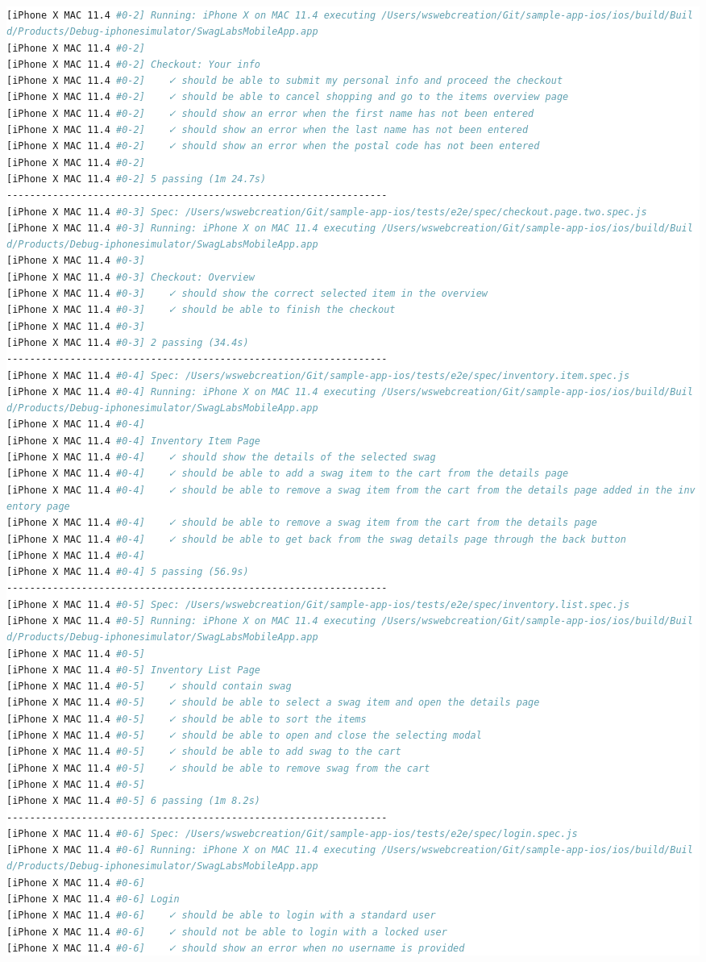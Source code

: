 ```bash
[iPhone X MAC 11.4 #0-2] Running: iPhone X on MAC 11.4 executing /Users/wswebcreation/Git/sample-app-ios/ios/build/Build/Products/Debug-iphonesimulator/SwagLabsMobileApp.app
[iPhone X MAC 11.4 #0-2]
[iPhone X MAC 11.4 #0-2] Checkout: Your info
[iPhone X MAC 11.4 #0-2]    ✓ should be able to submit my personal info and proceed the checkout
[iPhone X MAC 11.4 #0-2]    ✓ should be able to cancel shopping and go to the items overview page
[iPhone X MAC 11.4 #0-2]    ✓ should show an error when the first name has not been entered
[iPhone X MAC 11.4 #0-2]    ✓ should show an error when the last name has not been entered
[iPhone X MAC 11.4 #0-2]    ✓ should show an error when the postal code has not been entered
[iPhone X MAC 11.4 #0-2]
[iPhone X MAC 11.4 #0-2] 5 passing (1m 24.7s)
------------------------------------------------------------------
[iPhone X MAC 11.4 #0-3] Spec: /Users/wswebcreation/Git/sample-app-ios/tests/e2e/spec/checkout.page.two.spec.js
[iPhone X MAC 11.4 #0-3] Running: iPhone X on MAC 11.4 executing /Users/wswebcreation/Git/sample-app-ios/ios/build/Build/Products/Debug-iphonesimulator/SwagLabsMobileApp.app
[iPhone X MAC 11.4 #0-3]
[iPhone X MAC 11.4 #0-3] Checkout: Overview
[iPhone X MAC 11.4 #0-3]    ✓ should show the correct selected item in the overview
[iPhone X MAC 11.4 #0-3]    ✓ should be able to finish the checkout
[iPhone X MAC 11.4 #0-3]
[iPhone X MAC 11.4 #0-3] 2 passing (34.4s)
------------------------------------------------------------------
[iPhone X MAC 11.4 #0-4] Spec: /Users/wswebcreation/Git/sample-app-ios/tests/e2e/spec/inventory.item.spec.js
[iPhone X MAC 11.4 #0-4] Running: iPhone X on MAC 11.4 executing /Users/wswebcreation/Git/sample-app-ios/ios/build/Build/Products/Debug-iphonesimulator/SwagLabsMobileApp.app
[iPhone X MAC 11.4 #0-4]
[iPhone X MAC 11.4 #0-4] Inventory Item Page
[iPhone X MAC 11.4 #0-4]    ✓ should show the details of the selected swag
[iPhone X MAC 11.4 #0-4]    ✓ should be able to add a swag item to the cart from the details page
[iPhone X MAC 11.4 #0-4]    ✓ should be able to remove a swag item from the cart from the details page added in the inventory page
[iPhone X MAC 11.4 #0-4]    ✓ should be able to remove a swag item from the cart from the details page
[iPhone X MAC 11.4 #0-4]    ✓ should be able to get back from the swag details page through the back button
[iPhone X MAC 11.4 #0-4]
[iPhone X MAC 11.4 #0-4] 5 passing (56.9s)
------------------------------------------------------------------
[iPhone X MAC 11.4 #0-5] Spec: /Users/wswebcreation/Git/sample-app-ios/tests/e2e/spec/inventory.list.spec.js
[iPhone X MAC 11.4 #0-5] Running: iPhone X on MAC 11.4 executing /Users/wswebcreation/Git/sample-app-ios/ios/build/Build/Products/Debug-iphonesimulator/SwagLabsMobileApp.app
[iPhone X MAC 11.4 #0-5]
[iPhone X MAC 11.4 #0-5] Inventory List Page
[iPhone X MAC 11.4 #0-5]    ✓ should contain swag
[iPhone X MAC 11.4 #0-5]    ✓ should be able to select a swag item and open the details page
[iPhone X MAC 11.4 #0-5]    ✓ should be able to sort the items
[iPhone X MAC 11.4 #0-5]    ✓ should be able to open and close the selecting modal
[iPhone X MAC 11.4 #0-5]    ✓ should be able to add swag to the cart
[iPhone X MAC 11.4 #0-5]    ✓ should be able to remove swag from the cart
[iPhone X MAC 11.4 #0-5]
[iPhone X MAC 11.4 #0-5] 6 passing (1m 8.2s)
------------------------------------------------------------------
[iPhone X MAC 11.4 #0-6] Spec: /Users/wswebcreation/Git/sample-app-ios/tests/e2e/spec/login.spec.js
[iPhone X MAC 11.4 #0-6] Running: iPhone X on MAC 11.4 executing /Users/wswebcreation/Git/sample-app-ios/ios/build/Build/Products/Debug-iphonesimulator/SwagLabsMobileApp.app
[iPhone X MAC 11.4 #0-6]
[iPhone X MAC 11.4 #0-6] Login
[iPhone X MAC 11.4 #0-6]    ✓ should be able to login with a standard user
[iPhone X MAC 11.4 #0-6]    ✓ should not be able to login with a locked user
[iPhone X MAC 11.4 #0-6]    ✓ should show an error when no username is provided
```